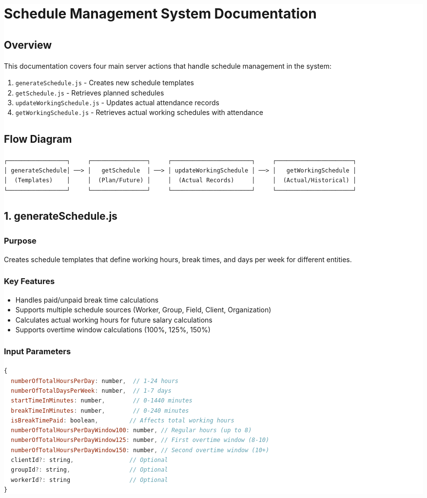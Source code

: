 # Schedule Management System Documentation

## Overview

This documentation covers four main server actions that handle schedule management in the system:
1. `generateSchedule.js` - Creates new schedule templates
2. `getSchedule.js` - Retrieves planned schedules
3. `updateWorkingSchedule.js` - Updates actual attendance records
4. `getWorkingSchedule.js` - Retrieves actual working schedules with attendance

## Flow Diagram

```
┌─────────────────┐     ┌────────────────┐     ┌───────────────────────┐     ┌──────────────────────┐
│ generateSchedule│ ──> │   getSchedule  │ ──> │ updateWorkingSchedule │ ──> │   getWorkingSchedule │
│  (Templates)    │     │  (Plan/Future) │     │  (Actual Records)     │     │  (Actual/Historical) │
└─────────────────┘     └────────────────┘     └───────────────────────┘     └──────────────────────┘
```

## 1. generateSchedule.js

### Purpose
Creates schedule templates that define working hours, break times, and days per week for different entities.

### Key Features
- Handles paid/unpaid break time calculations
- Supports multiple schedule sources (Worker, Group, Field, Client, Organization)
- Calculates actual working hours for future salary calculations
- Supports overtime window calculations (100%, 125%, 150%)

### Input Parameters
```javascript
{
  numberOfTotalHoursPerDay: number,  // 1-24 hours
  numberOfTotalDaysPerWeek: number,  // 1-7 days
  startTimeInMinutes: number,        // 0-1440 minutes
  breakTimeInMinutes: number,        // 0-240 minutes
  isBreakTimePaid: boolean,         // Affects total working hours
  numberOfTotalHoursPerDayWindow100: number, // Regular hours (up to 8)
  numberOfTotalHoursPerDayWindow125: number, // First overtime window (8-10)
  numberOfTotalHoursPerDayWindow150: number, // Second overtime window (10+)
  clientId?: string,                // Optional
  groupId?: string,                 // Optional
  workerId?: string                 // Optional
}
```

